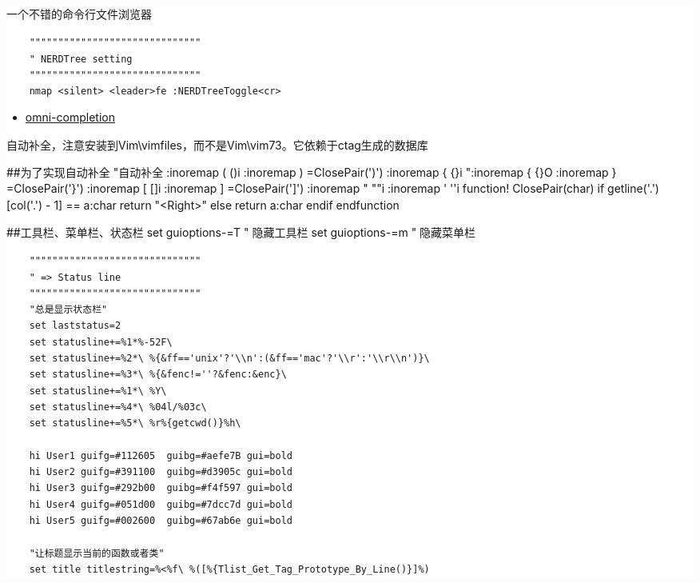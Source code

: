  一个不错的命令行文件浏览器

        """"""""""""""""""""""""""""""
        " NERDTree setting
        """"""""""""""""""""""""""""""
        nmap <silent> <leader>fe :NERDTreeToggle<cr> 

 * [omni-completion](http://www.vim.org/scripts/script.php?script_id=1520)

 自动补全，注意安装到Vim\vimfiles，而不是Vim\vim73。它依赖于ctag生成的数据库


##为了实现自动补全
        "自动补全
        :inoremap ( ()<ESC>i
        :inoremap ) <c-r>=ClosePair(')')<CR>
        :inoremap { {}<ESC>i
        ":inoremap { {<CR>}<ESC>O
        :inoremap } <c-r>=ClosePair('}')<CR>
        :inoremap [ []<ESC>i
        :inoremap ] <c-r>=ClosePair(']')<CR>
        :inoremap " ""<ESC>i
        :inoremap ' ''<ESC>i
        function! ClosePair(char)
            if getline('.')[col('.') - 1] == a:char
                return "\<Right>"
            else
                return a:char
            endif
        endfunction

##工具栏、菜单栏、状态栏
        set guioptions-=T           " 隐藏工具栏
        set guioptions-=m           " 隐藏菜单栏

        """"""""""""""""""""""""""""""
        " => Status line
        """"""""""""""""""""""""""""""
        "总是显示状态栏"
        set laststatus=2
        set statusline+=%1*%-52F\ 
        set statusline+=%2*\ %{&ff=='unix'?'\\n':(&ff=='mac'?'\\r':'\\r\\n')}\ 
        set statusline+=%3*\ %{&fenc!=''?&fenc:&enc}\ 
        set statusline+=%1*\ %Y\ 
        set statusline+=%4*\ %04l/%03c\ 
        set statusline+=%5*\ %r%{getcwd()}%h\

        hi User1 guifg=#112605  guibg=#aefe7B gui=bold
        hi User2 guifg=#391100  guibg=#d3905c gui=bold
        hi User3 guifg=#292b00  guibg=#f4f597 gui=bold
        hi User4 guifg=#051d00  guibg=#7dcc7d gui=bold
        hi User5 guifg=#002600  guibg=#67ab6e gui=bold

        "让标题显示当前的函数或者类"
        set title titlestring=%<%f\ %([%{Tlist_Get_Tag_Prototype_By_Line()}]%)
